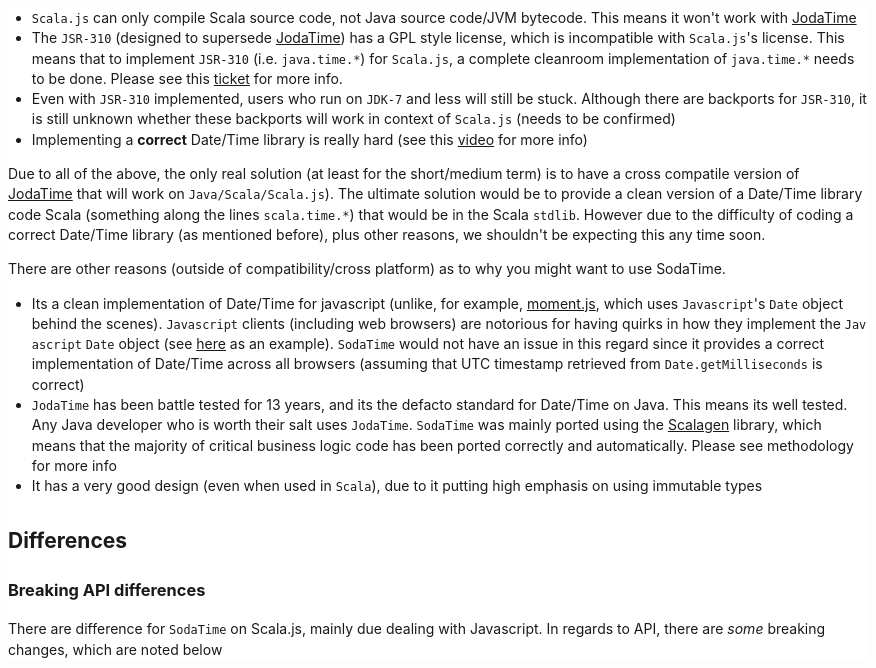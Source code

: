 - `Scala.js` can only compile Scala source code, not Java source code/JVM bytecode. This means it won't
work with [JodaTime](http://www.joda.org/joda-time/)
- The `JSR-310` (designed to supersede [JodaTime](http://www.joda.org/joda-time/)) has a GPL style license, which is incompatible with `Scala.js`'s license. This
means that to implement `JSR-310` (i.e. `java.time.*`) for `Scala.js`, a complete cleanroom implementation of `java.time.*` needs to be 
done. Please see this [ticket](https://github.com/scala-js/scala-js/issues/1618) for more info.
- Even with `JSR-310` implemented, users who run on `JDK-7` and less will still be stuck. Although there are backports for `JSR-310`,
it is still unknown whether these backports will work in context of `Scala.js` (needs to be confirmed)
- Implementing a **correct** Date/Time library is really hard (see this [video](https://www.youtube.com/watch?v=-5wpm-gesOY) 
for more info)

Due to all of the above, the only real solution (at least for the short/medium term) is to have a cross compatile version of
[JodaTime](http://www.joda.org/joda-time/) that will work on `Java/Scala/Scala.js`). The ultimate solution would be to provide
a clean version of a Date/Time library code Scala (something along the lines `scala.time.*`) that would be in the Scala `stdlib`.
However due to the difficulty of coding a correct Date/Time library (as mentioned before), plus other reasons, we shouldn't be 
expecting this any time soon.

There are other reasons (outside of compatibility/cross platform) as to why you might want to use SodaTime.

- Its a clean implementation of Date/Time for javascript (unlike, for example, [moment.js](http://momentjs.com/), which uses `Javascript`'s
`Date` object behind the scenes). `Javascript` clients (including web browsers) are notorious for having quirks in how they implement the `Javascript` `Date` object 
(see [here](https://github.com/ChiperSoft/Kalendae/issues/134) as an example). `SodaTime` would not have an issue in this regard since it provides a 
correct implementation of Date/Time across all browsers (assuming that UTC timestamp retrieved from `Date.getMilliseconds` is correct)
- `JodaTime` has been battle tested for 13 years, and its the defacto standard for Date/Time on Java. This means its well tested. Any Java developer
who is worth their salt uses `JodaTime`. `SodaTime` was mainly ported using the [Scalagen](https://github.com/mysema/scalagen) library, which means that
the majority of critical business logic code has been ported correctly and automatically. Please see methodology for more info
- It has a very good design (even when used in `Scala`), due to it putting high emphasis on using immutable types

## Differences
### Breaking API differences
There are difference for `SodaTime` on Scala.js, mainly due dealing with Javascript. In regards to API, there are *some* breaking changes, which are noted below
